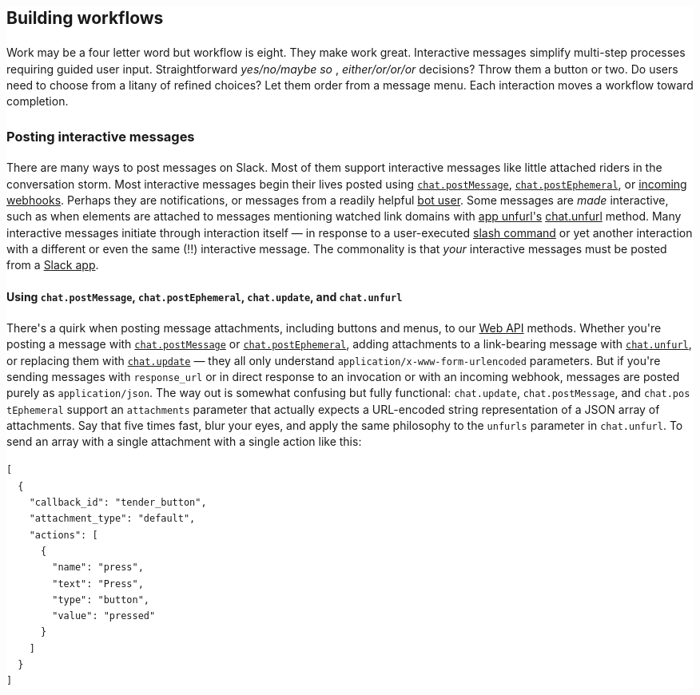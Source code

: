 
## Building workflows [](https://api.slack.com/legacy/interactive-messages#building_workflows)[](https://api.slack.com/legacy/interactive-messages#building_workflows)
Work may be a four letter word but workflow is eight. They make work great.
Interactive messages simplify multi-step processes requiring guided user input. Straightforward _yes/no/maybe so_ , _either/or/or/or_ decisions? Throw them a button or two. Do users need to choose from a litany of refined choices? Let them order from a message menu.
Each interaction moves a workflow toward completion.
### Posting interactive messages [](https://api.slack.com/legacy/interactive-messages#posting-interactive-messages)[](https://api.slack.com/legacy/interactive-messages#posting-interactive-messages)
There are many ways to post messages on Slack. Most of them support interactive messages like little attached riders in the conversation storm.
Most interactive messages begin their lives posted using [`chat.postMessage`](https://api.slack.com/methods/chat.postMessage), [`chat.postEphemeral`](https://api.slack.com/methods/chat.postEphemeral), or [incoming webhooks](https://api.slack.com/messaging/webhooks). Perhaps they are notifications, or messages from a readily helpful [bot user](https://api.slack.com/bot-users).
Some messages are _made_ interactive, such as when elements are attached to messages mentioning watched link domains with [app unfurl's](https://api.slack.com/docs/message-link-unfurling) [chat.unfurl](https://api.slack.com/methods/chat.unfurl) method.
Many interactive messages initiate through interaction itself — in response to a user-executed [slash command](https://api.slack.com/slash-commands) or yet another interaction with a different or even the same (!!) interactive message.
The commonality is that _your_ interactive messages must be posted from a [Slack app](https://api.slack.com/slack-apps).
#### Using `chat.postMessage`, `chat.postEphemeral`, `chat.update`, and `chat.unfurl` [](https://api.slack.com/legacy/interactive-messages#using-chat)[](https://api.slack.com/legacy/interactive-messages#using-chat)
There's a quirk when posting message attachments, including buttons and menus, to our [Web API](https://api.slack.com/web) methods. Whether you're posting a message with [`chat.postMessage`](https://api.slack.com/methods/chat.postMessage) or [`chat.postEphemeral`](https://api.slack.com/methods/chat.postEphemeral), adding attachments to a link-bearing message with [`chat.unfurl`](https://api.slack.com/methods/chat.unfurl), or replacing them with [`chat.update`](https://api.slack.com/methods/chat.update) — they all only understand `application/x-www-form-urlencoded` parameters. But if you're sending messages with `response_url` or in direct response to an invocation or with an incoming webhook, messages are posted purely as `application/json`.
The way out is somewhat confusing but fully functional: `chat.update`, `chat.postMessage`, and `chat.postEphemeral` support an `attachments` parameter that actually expects a URL-encoded string representation of a JSON array of attachments. Say that five times fast, blur your eyes, and apply the same philosophy to the `unfurls` parameter in `chat.unfurl`.
To send an array with a single attachment with a single action like this:
```
[
  {
    "callback_id": "tender_button",
    "attachment_type": "default",
    "actions": [
      {
        "name": "press",
        "text": "Press",
        "type": "button",
        "value": "pressed"
      }
    ]
  }
]

```
